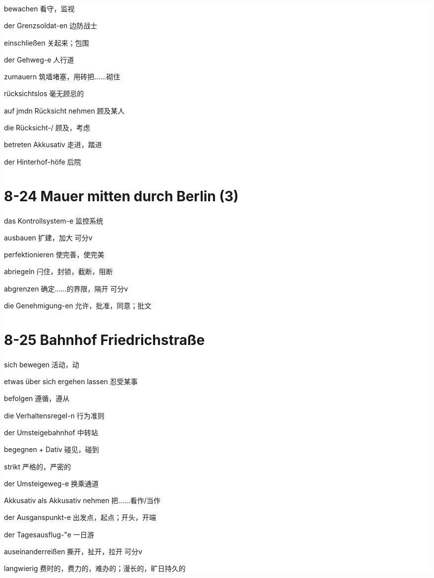 bewachen 看守，监视

der Grenzsoldat-en 边防战士

einschließen 关起来；包围

der Gehweg-e 人行道

zumauern 筑墙堵塞，用砖把……砌住

rücksichtslos 毫无顾忌的

auf jmdn Rücksicht nehmen 顾及某人

die Rücksicht-/ 顾及，考虑

betreten Akkusativ 走进，踏进

der Hinterhof-höfe 后院

# 8-24 Mauer mitten durch Berlin (3)

das Kontrollsystem-e 监控系统

ausbauen 扩建，加大 可分v

perfektionieren 使完善，使完美

abriegeln 闩住，封锁，截断，阻断

abgrenzen 确定……的界限，隔开 可分v

die Genehmigung-en 允许，批准，同意；批文

# 8-25 Bahnhof Friedrichstraße

sich bewegen 活动，动

etwas über sich ergehen lassen 忍受某事

befolgen 遵循，遵从

die Verhaltensregel-n 行为准则

der Umsteigebahnhof 中转站

begegnen + Dativ 碰见，碰到

strikt 严格的，严密的

der Umsteigeweg-e 换乘通道

Akkusativ als Akkusativ nehmen 把……看作/当作

der Ausganspunkt-e 出发点，起点；开头，开端

der Tagesausflug-"e 一日游

auseinanderreißen 撕开，扯开，拉开 可分v

langwierig 费时的，费力的，难办的；漫长的，旷日持久的
